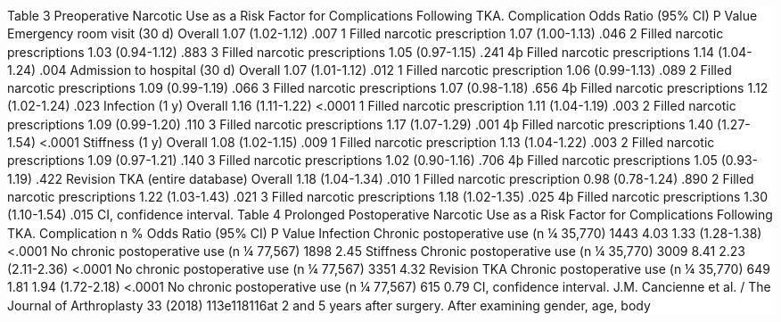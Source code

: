 Table 3
Preoperative Narcotic Use as a Risk Factor for Complications Following TKA.
Complication Odds Ratio (95% CI) P Value
Emergency room visit (30 d)
Overall 1.07 (1.02-1.12) .007
1 Filled narcotic prescription 1.07 (1.00-1.13) .046
2 Filled narcotic prescriptions 1.03 (0.94-1.12) .883
3 Filled narcotic prescriptions 1.05 (0.97-1.15) .241
4þ Filled narcotic prescriptions 1.14 (1.04-1.24) .004
Admission to hospital (30 d)
Overall 1.07 (1.01-1.12) .012
1 Filled narcotic prescription 1.06 (0.99-1.13) .089
2 Filled narcotic prescriptions 1.09 (0.99-1.19) .066
3 Filled narcotic prescriptions 1.07 (0.98-1.18) .656
4þ Filled narcotic prescriptions 1.12 (1.02-1.24) .023
Infection (1 y)
Overall 1.16 (1.11-1.22) <.0001
1 Filled narcotic prescription 1.11 (1.04-1.19) .003
2 Filled narcotic prescriptions 1.09 (0.99-1.20) .110
3 Filled narcotic prescriptions 1.17 (1.07-1.29) .001
4þ Filled narcotic prescriptions 1.40 (1.27-1.54) <.0001
Stiffness (1 y)
Overall 1.08 (1.02-1.15) .009
1 Filled narcotic prescription 1.13 (1.04-1.22) .003
2 Filled narcotic prescriptions 1.09 (0.97-1.21) .140
3 Filled narcotic prescriptions 1.02 (0.90-1.16) .706
4þ Filled narcotic prescriptions 1.05 (0.93-1.19) .422
Revision TKA (entire database)
Overall 1.18 (1.04-1.34) .010
1 Filled narcotic prescription 0.98 (0.78-1.24) .890
2 Filled narcotic prescriptions 1.22 (1.03-1.43) .021
3 Filled narcotic prescriptions 1.18 (1.02-1.35) .025
4þ Filled narcotic prescriptions 1.30 (1.10-1.54) .015
CI, confidence interval.
Table 4
Prolonged Postoperative Narcotic Use as a Risk Factor for Complications Following
TKA.
Complication n % Odds Ratio
(95% CI)
P Value
Infection
Chronic postoperative
use (n ¼ 35,770)
1443 4.03 1.33 (1.28-1.38) <.0001
No chronic postoperative
use (n ¼ 77,567)
1898 2.45
Stiffness
Chronic postoperative
use (n ¼ 35,770)
3009 8.41 2.23 (2.11-2.36) <.0001
No chronic postoperative
use (n ¼ 77,567)
3351 4.32
Revision TKA
Chronic postoperative
use (n ¼ 35,770)
649 1.81 1.94 (1.72-2.18) <.0001
No chronic postoperative
use (n ¼ 77,567)
615 0.79
CI, confidence interval.
J.M. Cancienne et al. / The Journal of Arthroplasty 33 (2018) 113e118116at 2 and 5 years after surgery. After examining gender, age, body